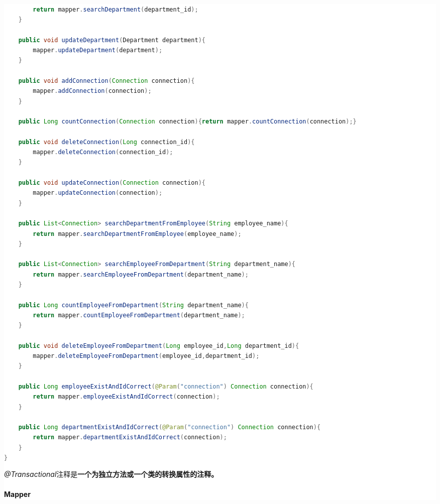 ```java
        return mapper.searchDepartment(department_id);
    }

    public void updateDepartment(Department department){
        mapper.updateDepartment(department);
    }

    public void addConnection(Connection connection){
        mapper.addConnection(connection);
    }

    public Long countConnection(Connection connection){return mapper.countConnection(connection);}

    public void deleteConnection(Long connection_id){
        mapper.deleteConnection(connection_id);
    }

    public void updateConnection(Connection connection){
        mapper.updateConnection(connection);
    }

    public List<Connection> searchDepartmentFromEmployee(String employee_name){
        return mapper.searchDepartmentFromEmployee(employee_name);
    }

    public List<Connection> searchEmployeeFromDepartment(String department_name){
        return mapper.searchEmployeeFromDepartment(department_name);
    }

    public Long countEmployeeFromDepartment(String department_name){
        return mapper.countEmployeeFromDepartment(department_name);
    }

    public void deleteEmployeeFromDepartment(Long employee_id,Long department_id){
        mapper.deleteEmployeeFromDepartment(employee_id,department_id);
    }

    public Long employeeExistAndIdCorrect(@Param("connection") Connection connection){
        return mapper.employeeExistAndIdCorrect(connection);
    }

    public Long departmentExistAndIdCorrect(@Param("connection") Connection connection){
        return mapper.departmentExistAndIdCorrect(connection);
    }
}
```

*@Transactional*注释是**一个为独立方法或一个类的转换属性的注释。**



#### Mapper
